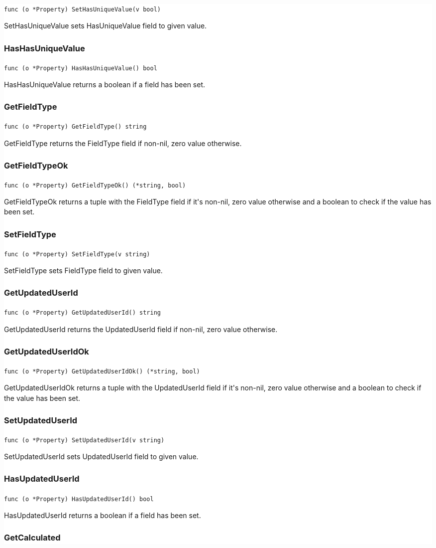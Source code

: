 `func (o *Property) SetHasUniqueValue(v bool)`

SetHasUniqueValue sets HasUniqueValue field to given value.

### HasHasUniqueValue

`func (o *Property) HasHasUniqueValue() bool`

HasHasUniqueValue returns a boolean if a field has been set.

### GetFieldType

`func (o *Property) GetFieldType() string`

GetFieldType returns the FieldType field if non-nil, zero value otherwise.

### GetFieldTypeOk

`func (o *Property) GetFieldTypeOk() (*string, bool)`

GetFieldTypeOk returns a tuple with the FieldType field if it's non-nil, zero value otherwise
and a boolean to check if the value has been set.

### SetFieldType

`func (o *Property) SetFieldType(v string)`

SetFieldType sets FieldType field to given value.


### GetUpdatedUserId

`func (o *Property) GetUpdatedUserId() string`

GetUpdatedUserId returns the UpdatedUserId field if non-nil, zero value otherwise.

### GetUpdatedUserIdOk

`func (o *Property) GetUpdatedUserIdOk() (*string, bool)`

GetUpdatedUserIdOk returns a tuple with the UpdatedUserId field if it's non-nil, zero value otherwise
and a boolean to check if the value has been set.

### SetUpdatedUserId

`func (o *Property) SetUpdatedUserId(v string)`

SetUpdatedUserId sets UpdatedUserId field to given value.

### HasUpdatedUserId

`func (o *Property) HasUpdatedUserId() bool`

HasUpdatedUserId returns a boolean if a field has been set.

### GetCalculated
